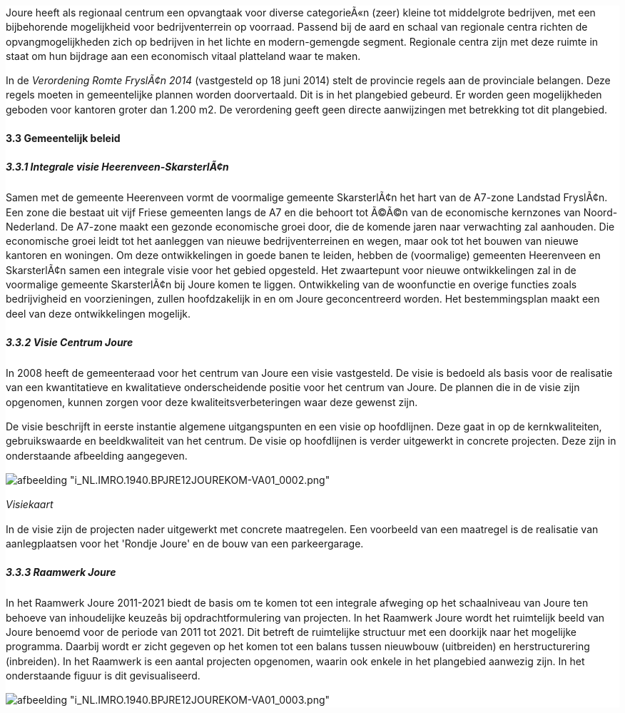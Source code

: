Joure heeft als regionaal centrum een opvangtaak voor diverse categorieÃ«n (zeer) kleine tot middelgrote bedrijven, met een bijbehorende mogelijkheid voor bedrijventerrein op voorraad. Passend bij de aard en schaal van regionale centra richten de opvangmogelijkheden zich op bedrijven in het lichte en modern\-gemengde segment. Regionale centra zijn met deze ruimte in staat om hun bijdrage aan een economisch vitaal platteland waar te maken.

In de *Verordening Romte FryslÃ¢n 2014* (vastgesteld op 18 juni 2014\) stelt de provincie regels aan de provinciale belangen. Deze regels moeten in gemeentelijke plannen worden doorvertaald. Dit is in het plangebied gebeurd. Er worden geen mogelijkheden geboden voor kantoren groter dan 1\.200 m2. De verordening geeft geen directe aanwijzingen met betrekking tot dit plangebied.

#### 3\.3 Gemeentelijk beleid

##### 3\.3\.1 Integrale visie Heerenveen\-SkarsterlÃ¢n

Samen met de gemeente Heerenveen vormt de voormalige gemeente SkarsterlÃ¢n het hart van de A7\-zone Landstad FryslÃ¢n. Een zone die bestaat uit vijf Friese gemeenten langs de A7 en die behoort tot Ã©Ã©n van de economische kernzones van Noord\-Nederland. De A7\-zone maakt een gezonde economische groei door, die de komende jaren naar verwachting zal aanhouden. Die economische groei leidt tot het aanleggen van nieuwe bedrijventerreinen en wegen, maar ook tot het bouwen van nieuwe kantoren en woningen. Om deze ontwikkelingen in goede banen te leiden, hebben de (voormalige) gemeenten Heerenveen en SkarsterlÃ¢n samen een integrale visie voor het gebied opgesteld. Het zwaartepunt voor nieuwe ontwikkelingen zal in de voormalige gemeente SkarsterlÃ¢n bij Joure komen te liggen. Ontwikkeling van de woonfunctie en overige functies zoals bedrijvigheid en voorzieningen, zullen hoofdzakelijk in en om Joure geconcentreerd worden. Het bestemmingsplan maakt een deel van deze ontwikkelingen mogelijk.

##### 3\.3\.2 Visie Centrum Joure

In 2008 heeft de gemeenteraad voor het centrum van Joure een visie vastgesteld. De visie is bedoeld als basis voor de realisatie van een kwantitatieve en kwalitatieve onderscheidende positie voor het centrum van Joure. De plannen die in de visie zijn opgenomen, kunnen zorgen voor deze kwaliteitsverbeteringen waar deze gewenst zijn.

De visie beschrijft in eerste instantie algemene uitgangspunten en een visie op hoofdlijnen. Deze gaat in op de kernkwaliteiten, gebruikswaarde en beeldkwaliteit van het centrum. De visie op hoofdlijnen is verder uitgewerkt in concrete projecten. Deze zijn in onderstaande afbeelding aangegeven.

![afbeelding "i_NL.IMRO.1940.BPJRE12JOUREKOM-VA01_0002.png"](i_NL.IMRO.1940.BPJRE12JOUREKOM-VA01_0002.png)

*Visiekaart*

In de visie zijn de projecten nader uitgewerkt met concrete maatregelen. Een voorbeeld van een maatregel is de realisatie van aanlegplaatsen voor het 'Rondje Joure' en de bouw van een parkeergarage.

##### 3\.3\.3 Raamwerk Joure

In het Raamwerk Joure 2011\-2021 biedt de basis om te komen tot een integrale afweging op het schaalniveau van Joure ten behoeve van inhoudelijke keuzeâs bij opdrachtformulering van projecten. In het Raamwerk Joure wordt het ruimtelijk beeld van Joure benoemd voor de periode van 2011 tot 2021\. Dit betreft de ruimtelijke structuur met een doorkijk naar het mogelijke programma. Daarbij wordt er zicht gegeven op het komen tot een balans tussen nieuwbouw (uitbreiden) en herstructurering (inbreiden). In het Raamwerk is een aantal projecten opgenomen, waarin ook enkele in het plangebied aanwezig zijn. In het onderstaande figuur is dit gevisualiseerd.

![afbeelding "i_NL.IMRO.1940.BPJRE12JOUREKOM-VA01_0003.png"](i_NL.IMRO.1940.BPJRE12JOUREKOM-VA01_0003.png)

